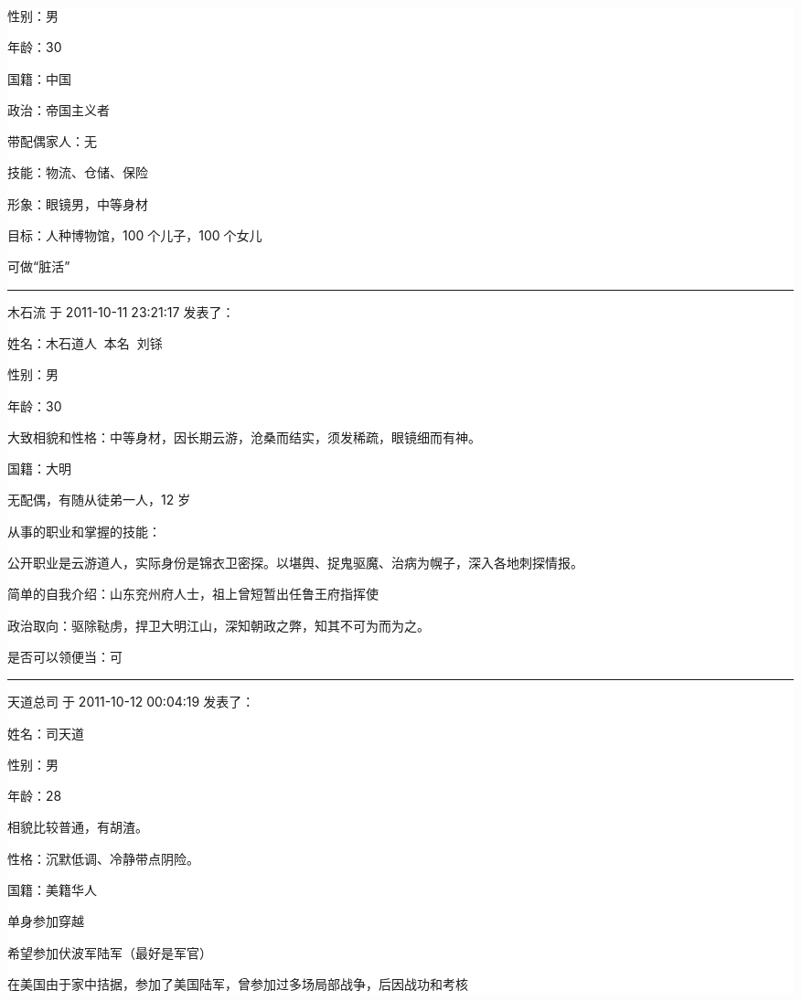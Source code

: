 性别：男

年龄：30

国籍：中国

政治：帝国主义者

带配偶家人：无

技能：物流、仓储、保险

形象：眼镜男，中等身材

目标：人种博物馆，100 个儿子，100 个女儿

可做“脏活”

---

木石流 于 2011-10-11 23:21:17 发表了：

姓名：木石道人&nbsp;&nbsp;本名&nbsp;&nbsp;刘铩

性别：男

年龄：30

大致相貌和性格：中等身材，因长期云游，沧桑而结实，须发稀疏，眼镜细而有神。

国籍：大明

无配偶，有随从徒弟一人，12 岁

从事的职业和掌握的技能：

公开职业是云游道人，实际身份是锦衣卫密探。以堪舆、捉鬼驱魔、治病为幌子，深入各地刺探情报。

简单的自我介绍：山东兖州府人士，祖上曾短暂出任鲁王府指挥使

政治取向：驱除鞑虏，捍卫大明江山，深知朝政之弊，知其不可为而为之。

是否可以领便当：可

---

天道总司 于 2011-10-12 00:04:19 发表了：

姓名：司天道

性别：男

年龄：28

相貌比较普通，有胡渣。

性格：沉默低调、冷静带点阴险。

国籍：美籍华人

单身参加穿越

希望参加伏波军陆军（最好是军官）

在美国由于家中拮据，参加了美国陆军，曾参加过多场局部战争，后因战功和考核
